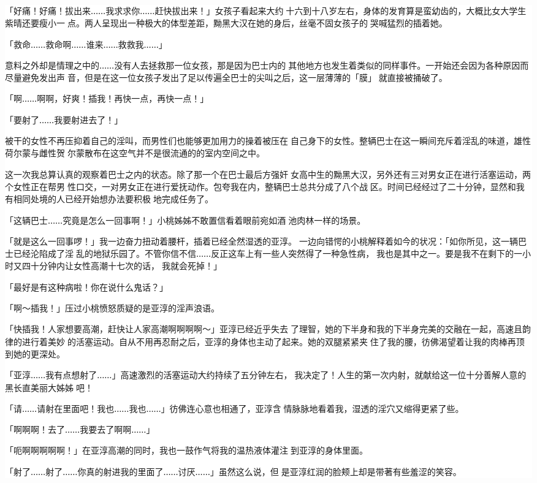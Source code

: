 「好痛！好痛！拔出来……我求求你……赶快拔出来！」女孩子看起来大约
十六到十八岁左右，身体的发育算是蛮幼齿的，大概比女大学生紫晴还要瘦小一
点。两人呈现出一种极大的体型差距，黝黑大汉在她的身后，丝毫不固女孩子的
哭喊猛烈的插着她。

「救命……救命啊……谁来……救救我……」

意料之外却是情理之中的……没有人去拯救那一位女孩，那是因为巴士内的
其他地方也发生着类似的同样事件。一开始还会因为各种原因而尽量避免发出声
音，但是在这一位女孩子发出了足以传遍全巴士的尖叫之后，这一层薄薄的「膜」
就直接被捅破了。

「啊……啊啊，好爽！插我！再快一点，再快一点！」

「要射了……我要射进去了！」

被干的女性不再压抑着自己的淫叫，而男性们也能够更加用力的操着被压在
自己身下的女性。整辆巴士在这一瞬间充斥着淫乱的味道，雄性荷尔蒙与雌性贺
尔蒙散布在这空气并不是很流通的的室内空间之中。

这一次我总算认真的观察着巴士之内的状态。除了那一个在巴士最后方强奸
女高中生的黝黑大汉，另外还有三对男女正在进行活塞运动，两个女性正在帮男
性口交，一对男女正在进行爱抚动作。包夸我在内，整辆巴士总共分成了八个战
区。时间已经经过了二十分钟，显然和我有相同处境的人已经开始想办法要积极
地完成任务了。

「这辆巴士……究竟是怎么一回事啊！」小桃姊姊不敢置信看着眼前宛如酒
池肉林一样的场景。

「就是这么一回事啰！」我一边奋力扭动着腰杆，插着已经全然湿透的亚淳。
一边向错愕的小桃解释着如今的状况：「如你所见，这一辆巴士已经沦陷成了淫
乱的地狱乐园了。不管你信不信……反正这车上有一些人突然得了一种急性病，
我也是其中之一。要是我不在剩下的一小时又四十分钟内让女性高潮十七次的话，
我就会死掉！」

「最好是有这种病啦！你在说什么鬼话？」

「啊～插我！」压过小桃愤怒质疑的是亚淳的淫声浪语。

「快插我！人家想要高潮，赶快让人家高潮啊啊啊啊～」亚淳已经近乎失去
了理智，她的下半身和我的下半身完美的交融在一起，高速且韵律的进行着美妙
的活塞运动。自从不用再忍耐之后，亚淳的身体也主动了起来。她的双腿紧紧夹
住了我的腰，彷佛渴望着让我的肉棒再顶到她的更深处。

「亚淳……我有点想射了……」高速激烈的活塞运动大约持续了五分钟左右，
我决定了！人生的第一次内射，就献给这一位十分善解人意的黑长直美丽大姊姊
吧！

「请……请射在里面吧！我也……我也……」彷佛连心意也相通了，亚淳含
情脉脉地看着我，湿透的淫穴又缩得更紧了些。

「啊啊啊！去了……我要去了啊啊……」

「呃啊啊啊啊啊！」在亚淳高潮的同时，我也一鼓作气将我的温热液体灌注
到亚淳的身体里面。

「射了……射了……你真的射进我的里面了……讨厌……」虽然这么说，但
是亚淳红润的脸颊上却是带著有些羞涩的笑容。
